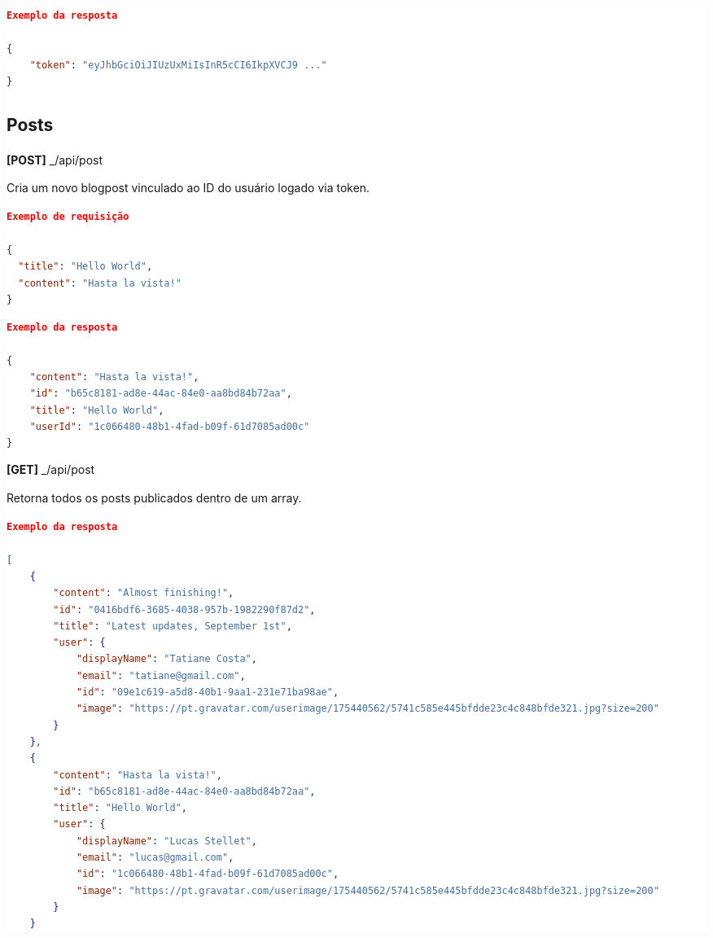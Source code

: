 ```json
Exemplo da resposta

{
    "token": "eyJhbGciOiJIUzUxMiIsInR5cCI6IkpXVCJ9 ..."
}
```

## Posts

**[POST]** \_/api/post

Cria um novo blogpost vinculado ao ID do usuário logado via token.

```json
Exemplo de requisição

{
  "title": "Hello World",
  "content": "Hasta la vista!"
}

```

```json
Exemplo da resposta

{
    "content": "Hasta la vista!",
    "id": "b65c8181-ad8e-44ac-84e0-aa8bd84b72aa",
    "title": "Hello World",
    "userId": "1c066480-48b1-4fad-b09f-61d7085ad00c"
}
```

**[GET]** \_/api/post

Retorna todos os posts publicados dentro de um array.

```json
Exemplo da resposta

[
    {
        "content": "Almost finishing!",
        "id": "0416bdf6-3685-4038-957b-1982290f87d2",
        "title": "Latest updates, September 1st",
        "user": {
            "displayName": "Tatiane Costa",
            "email": "tatiane@gmail.com",
            "id": "09e1c619-a5d8-40b1-9aa1-231e71ba98ae",
            "image": "https://pt.gravatar.com/userimage/175440562/5741c585e445bfdde23c4c848bfde321.jpg?size=200"
        }
    },
    {
        "content": "Hasta la vista!",
        "id": "b65c8181-ad8e-44ac-84e0-aa8bd84b72aa",
        "title": "Hello World",
        "user": {
            "displayName": "Lucas Stellet",
            "email": "lucas@gmail.com",
            "id": "1c066480-48b1-4fad-b09f-61d7085ad00c",
            "image": "https://pt.gravatar.com/userimage/175440562/5741c585e445bfdde23c4c848bfde321.jpg?size=200"
        }
    }
```